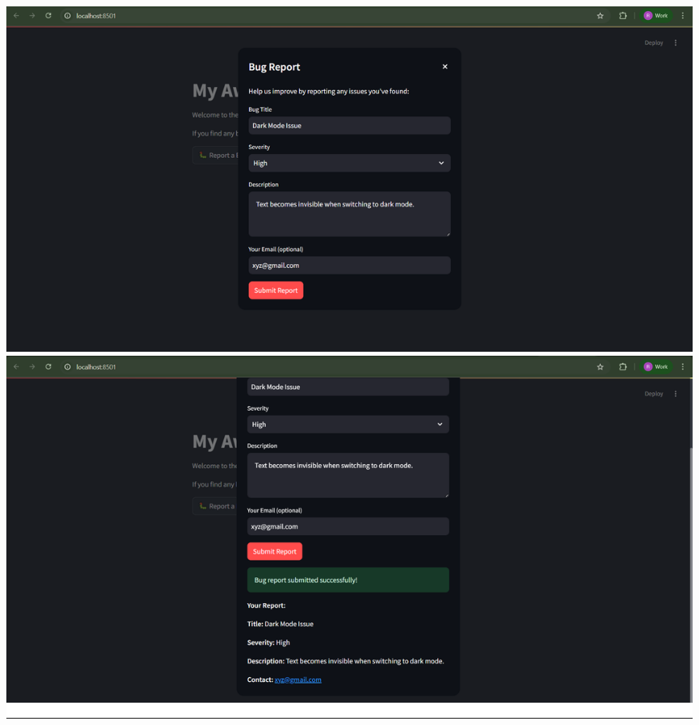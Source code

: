 
<img src="https://github.com/smaranjitghose/streamlit_course/blob/master/images/Module%207/bug3mod7.png">


<img src="https://github.com/smaranjitghose/streamlit_course/blob/master/images/Module%207/bug4mod7.png">


----
